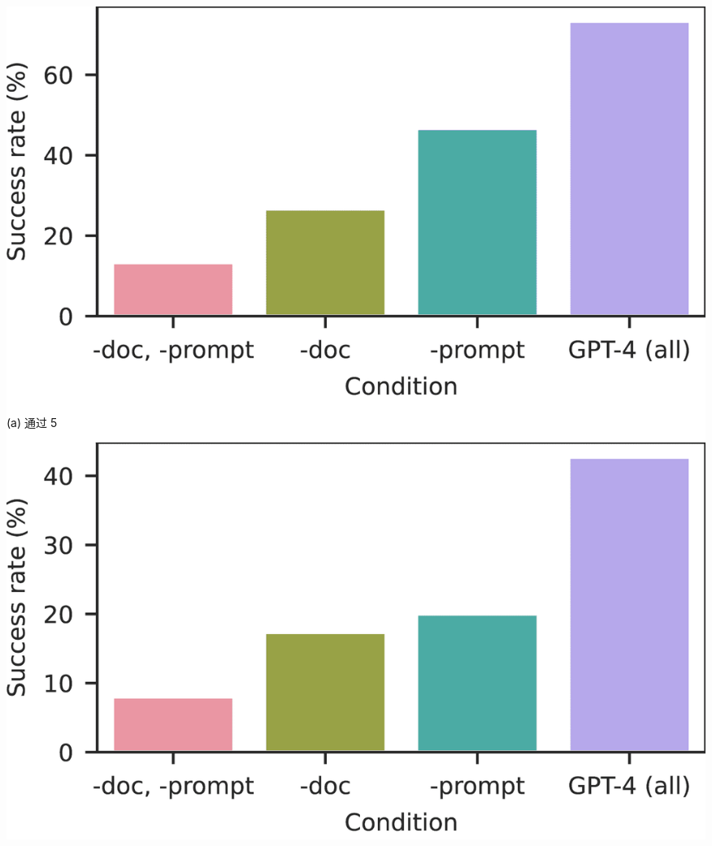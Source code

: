 ![参见标题说明](img/91b97d1434898a36d98f049dc5d3516e.png)

(a) 通过 5

![参见标题说明](img/bb6a0bf6147bc39589a27a2925ef0d4d.png)
